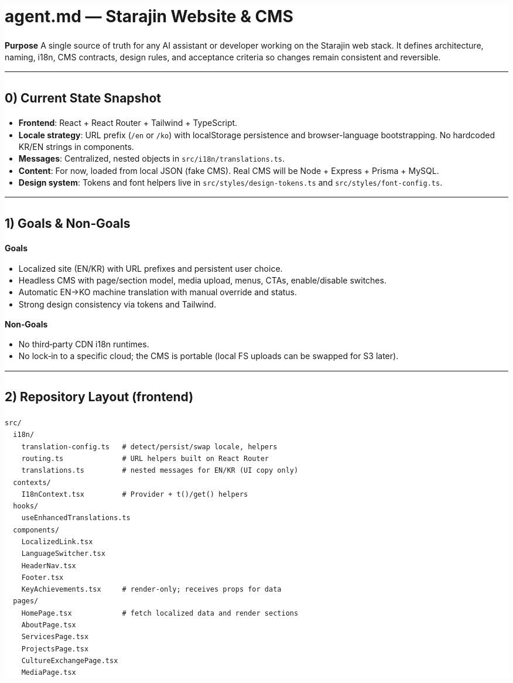 # agent.md — Starajin Website & CMS

**Purpose**
A single source of truth for any AI assistant or developer working on the Starajin web stack. It defines architecture, naming, i18n, CMS contracts, design rules, and acceptance criteria so changes remain consistent and reversible.

---

## 0) Current State Snapshot

* **Frontend**: React + React Router + Tailwind + TypeScript.
* **Locale strategy**: URL prefix (`/en` or `/ko`) with localStorage persistence and browser-language bootstrapping. No hardcoded KR/EN strings in components.
* **Messages**: Centralized, nested objects in `src/i18n/translations.ts`.
* **Content**: For now, loaded from local JSON (fake CMS). Real CMS will be Node + Express + Prisma + MySQL.
* **Design system**: Tokens and font helpers live in `src/styles/design-tokens.ts` and `src/styles/font-config.ts`.

---

## 1) Goals & Non‑Goals

**Goals**

* Localized site (EN/KR) with URL prefixes and persistent user choice.
* Headless CMS with page/section model, media upload, menus, CTAs, enable/disable switches.
* Automatic EN→KO machine translation with manual override and status.
* Strong design consistency via tokens and Tailwind.

**Non‑Goals**

* No third‑party CDN i18n runtimes.
* No lock‑in to a specific cloud; the CMS is portable (local FS uploads can be swapped for S3 later).

---

## 2) Repository Layout (frontend)

```
src/
  i18n/
    translation-config.ts   # detect/persist/swap locale, helpers
    routing.ts              # URL helpers built on React Router
    translations.ts         # nested messages for EN/KR (UI copy only)
  contexts/
    I18nContext.tsx         # Provider + t()/get() helpers
  hooks/
    useEnhancedTranslations.ts
  components/
    LocalizedLink.tsx
    LanguageSwitcher.tsx
    HeaderNav.tsx
    Footer.tsx
    KeyAchievements.tsx     # render-only; receives props for data
  pages/
    HomePage.tsx            # fetch localized data and render sections
    AboutPage.tsx
    ServicesPage.tsx
    ProjectsPage.tsx
    CultureExchangePage.tsx
    MediaPage.tsx
```